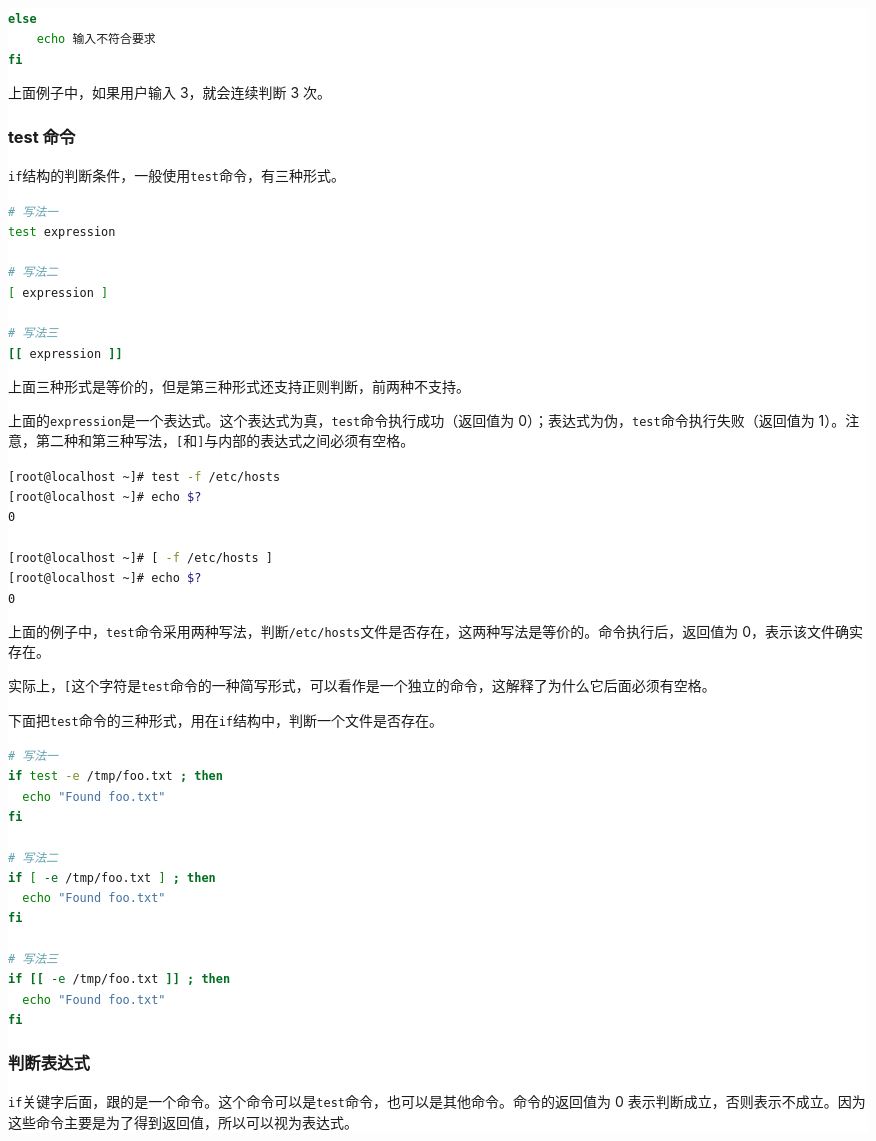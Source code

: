 ```bash
else
    echo 输入不符合要求
fi
```
上面例子中，如果用户输入 3，就会连续判断 3 次。
### test 命令
`if`结构的判断条件，一般使用`test`命令，有三种形式。
```bash
# 写法一
test expression

# 写法二
[ expression ]

# 写法三
[[ expression ]]
```
上面三种形式是等价的，但是第三种形式还支持正则判断，前两种不支持。

上面的`expression`是一个表达式。这个表达式为真，`test`命令执行成功（返回值为 0）；表达式为伪，`test`命令执行失败（返回值为 1）。注意，第二种和第三种写法，`[`和`]`与内部的表达式之间必须有空格。
```bash
[root@localhost ~]# test -f /etc/hosts
[root@localhost ~]# echo $?
0

[root@localhost ~]# [ -f /etc/hosts ]
[root@localhost ~]# echo $?
0
```
上面的例子中，`test`命令采用两种写法，判断`/etc/hosts`文件是否存在，这两种写法是等价的。命令执行后，返回值为 0，表示该文件确实存在。

实际上，`[`这个字符是`test`命令的一种简写形式，可以看作是一个独立的命令，这解释了为什么它后面必须有空格。

下面把`test`命令的三种形式，用在`if`结构中，判断一个文件是否存在。
```bash
# 写法一
if test -e /tmp/foo.txt ; then
  echo "Found foo.txt"
fi

# 写法二
if [ -e /tmp/foo.txt ] ; then
  echo "Found foo.txt"
fi

# 写法三
if [[ -e /tmp/foo.txt ]] ; then
  echo "Found foo.txt"
fi
```
### 判断表达式
`if`关键字后面，跟的是一个命令。这个命令可以是`test`命令，也可以是其他命令。命令的返回值为 0 表示判断成立，否则表示不成立。因为这些命令主要是为了得到返回值，所以可以视为表达式。
